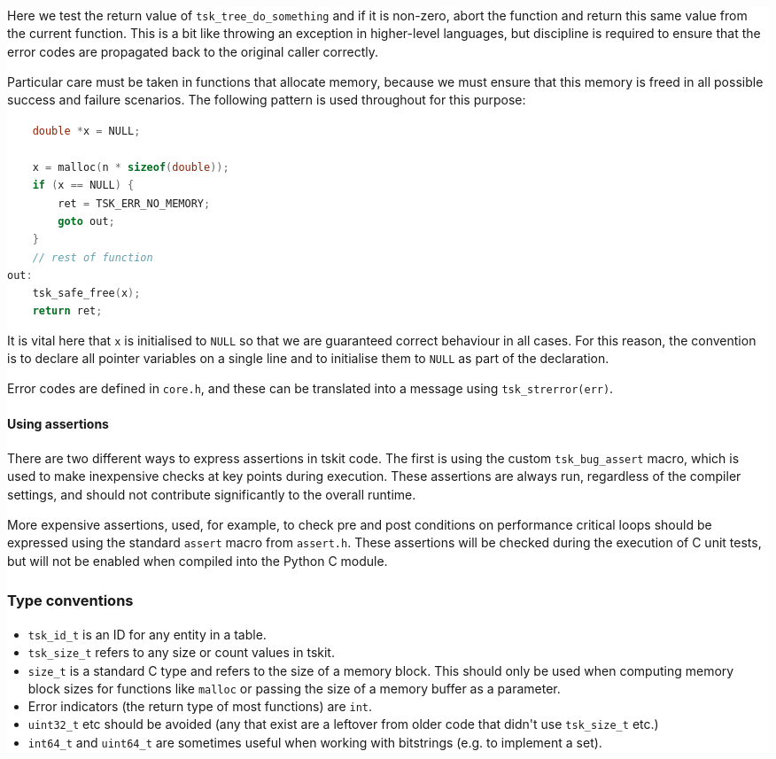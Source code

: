 Here we test the return value of `tsk_tree_do_something` and if it is non-zero,
abort the function and return this same value from the current function. This
is a bit like throwing an exception in higher-level languages, but discipline
is required to ensure that the error codes are propagated back to the original
caller correctly.

Particular care must be taken in functions that allocate memory, because
we must ensure that this memory is freed in all possible success and
failure scenarios. The following pattern is used throughout for this purpose:

```C
    double *x = NULL;

    x = malloc(n * sizeof(double));
    if (x == NULL) {
        ret = TSK_ERR_NO_MEMORY;
        goto out;
    }
    // rest of function
out:
    tsk_safe_free(x);
    return ret;
```

It is vital here that `x` is initialised to `NULL` so that we are guaranteed
correct behaviour in all cases. For this reason, the convention is to declare all
pointer variables on a single line and to initialise them to `NULL` as part
of the declaration.

Error codes are defined in `core.h`, and these can be translated into a
message using `tsk_strerror(err)`.


#### Using assertions

There are two different ways to express assertions in tskit code.
The first is using the custom `tsk_bug_assert` macro, which is used to
make inexpensive checks at key points during execution. These assertions
are always run, regardless of the compiler settings, and should not
contribute significantly to the overall runtime.

More expensive assertions, used, for example, to check pre and post conditions
on performance critical loops should be expressed using the standard
`assert` macro from `assert.h`. These assertions will be checked
during the execution of C unit tests, but will not be enabled when
compiled into the Python C module.


### Type conventions

- `tsk_id_t` is an ID for any entity in a table.
- `tsk_size_t` refers to any size or count values in tskit.
- `size_t` is a standard C type and refers to the size of a memory block.
  This should only be used when computing memory block sizes for functions
  like `malloc` or passing the size of a memory buffer as a parameter.
- Error indicators (the return type of most functions) are `int`.
- `uint32_t` etc should be avoided (any that exist are a leftover from older
  code that didn't use `tsk_size_t` etc.)
- `int64_t` and `uint64_t` are sometimes useful when working with
  bitstrings (e.g. to implement a set).

